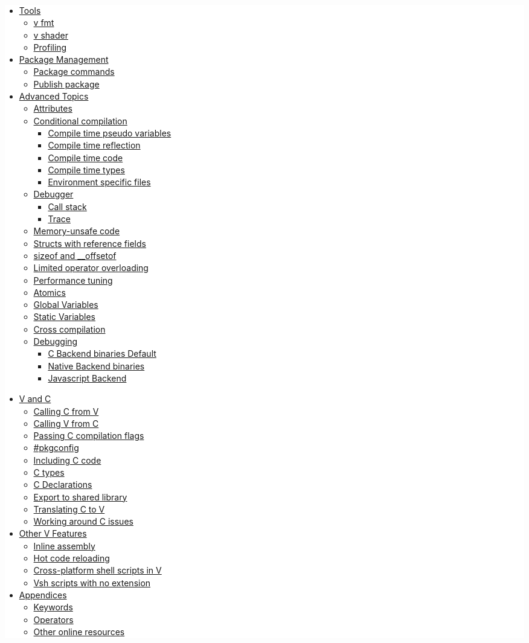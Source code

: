 </td><td width=33% valign=top>

* [Tools](#tools)
    * [v fmt](#v-fmt)
    * [v shader](#v-shader)
    * [Profiling](#profiling)
* [Package Management](#package-management)
    * [Package commands](#package-commands)
    * [Publish package](#publish-package)
* [Advanced Topics](#advanced-topics)
    * [Attributes](#attributes)
    * [Conditional compilation](#conditional-compilation)
        * [Compile time pseudo variables](#compile-time-pseudo-variables)
        * [Compile time reflection](#compile-time-reflection)
        * [Compile time code](#compile-time-code)
        * [Compile time types](#compile-time-types)
        * [Environment specific files](#environment-specific-files)
	* [Debugger](#debugger)
 		* [Call stack](#call-stack)
   		* [Trace](#trace)
    * [Memory-unsafe code](#memory-unsafe-code)
    * [Structs with reference fields](#structs-with-reference-fields)
    * [sizeof and __offsetof](#sizeof-and-__offsetof)
    * [Limited operator overloading](#limited-operator-overloading)
    * [Performance tuning](#performance-tuning)
    * [Atomics](#atomics)
    * [Global Variables](#global-variables)
    * [Static Variables](#static-variables)
    * [Cross compilation](#cross-compilation)
    * [Debugging](#debugging)
        * [C Backend binaries Default](#c-backend-binaries-default)
        * [Native Backend binaries](#native-backend-binaries)
        * [Javascript Backend](#javascript-backend)

</td><td valign=top>

* [V and C](#v-and-c)
    * [Calling C from V](#calling-c-from-v)
    * [Calling V from C](#calling-v-from-c)
    * [Passing C compilation flags](#passing-c-compilation-flags)
    * [#pkgconfig](#pkgconfig)
    * [Including C code](#including-c-code)
    * [C types](#c-types)
    * [C Declarations](#c-declarations)
    * [Export to shared library](#export-to-shared-library)
    * [Translating C to V](#translating-c-to-v)
    * [Working around C issues](#working-around-c-issues)
* [Other V Features](#other-v-features)
    * [Inline assembly](#inline-assembly)
    * [Hot code reloading](#hot-code-reloading)
    * [Cross-platform shell scripts in V](#cross-platform-shell-scripts-in-v)
    * [Vsh scripts with no extension](#vsh-scripts-with-no-extension)
* [Appendices](#appendices)
    * [Keywords](#appendix-i-keywords)
    * [Operators](#appendix-ii-operators)
    * [Other online resources](#other-online-resources)
